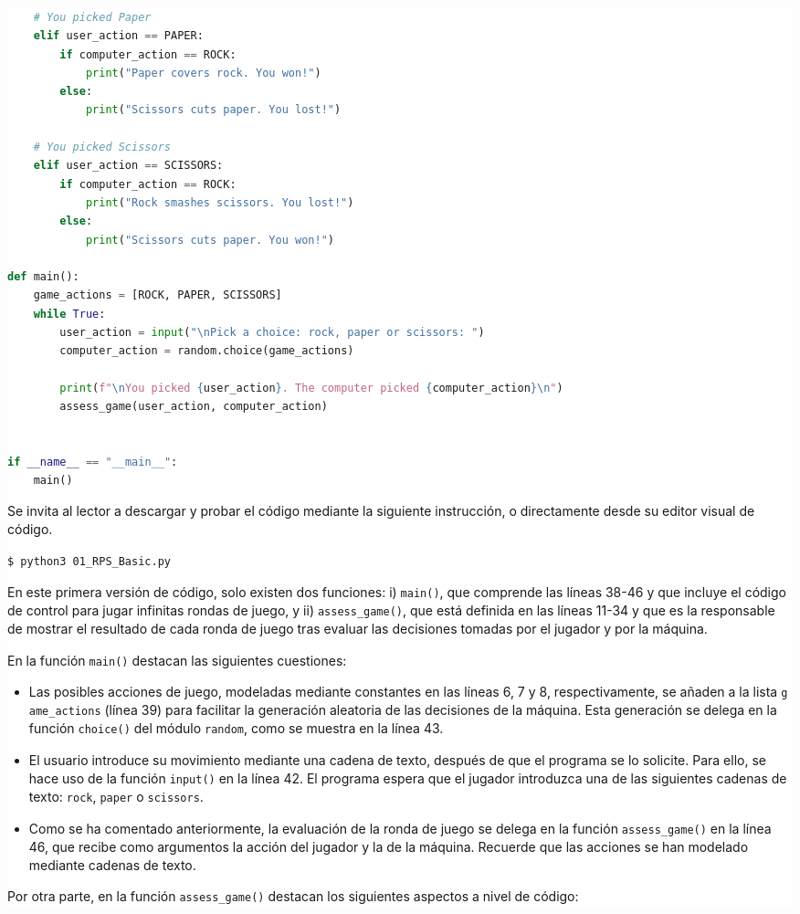 ```python
    # You picked Paper
    elif user_action == PAPER:
        if computer_action == ROCK:
            print("Paper covers rock. You won!")
        else:
            print("Scissors cuts paper. You lost!")
    
    # You picked Scissors
    elif user_action == SCISSORS:
        if computer_action == ROCK:
            print("Rock smashes scissors. You lost!") 
        else:
            print("Scissors cuts paper. You won!")

def main():
    game_actions = [ROCK, PAPER, SCISSORS]
    while True:
        user_action = input("\nPick a choice: rock, paper or scissors: ")
        computer_action = random.choice(game_actions)

        print(f"\nYou picked {user_action}. The computer picked {computer_action}\n")
        assess_game(user_action, computer_action)


if __name__ == "__main__":
    main()
```

Se invita al lector a descargar y probar el código mediante la siguiente instrucción, o directamente desde su editor visual de código.

`$ python3 01_RPS_Basic.py`

En este primera versión de código, solo existen dos funciones: i) `main()`, que comprende las líneas 38-46 y que incluye el código de control para jugar infinitas rondas de juego, y ii) `assess_game()`, que está definida en las líneas 11-34 y que es la responsable de mostrar el resultado de cada ronda de juego tras evaluar las decisiones tomadas por el jugador y por la máquina.

En la función `main()` destacan las siguientes cuestiones:

- Las posibles acciones de juego, modeladas mediante constantes en las líneas 6, 7 y 8, respectivamente, se añaden a la lista `game_actions` (línea 39) para facilitar la generación aleatoria de las decisiones de la máquina. Esta generación se delega en la función `choice()` del módulo `random`, como se muestra en la línea 43.

- El usuario introduce su movimiento mediante una cadena de texto, después de que el programa se lo solicite. Para ello, se hace uso de la función `input()` en la línea 42. El programa espera que el jugador introduzca una de las siguientes cadenas de texto: `rock`, `paper` o `scissors`.

- Como se ha comentado anteriormente, la evaluación de la ronda de juego se delega en la función `assess_game()` en la línea 46, que recibe como argumentos la acción del jugador y la de la máquina. Recuerde que las acciones se han modelado mediante cadenas de texto.

Por otra parte, en la función `assess_game()` destacan los siguientes aspectos a nivel de código:
